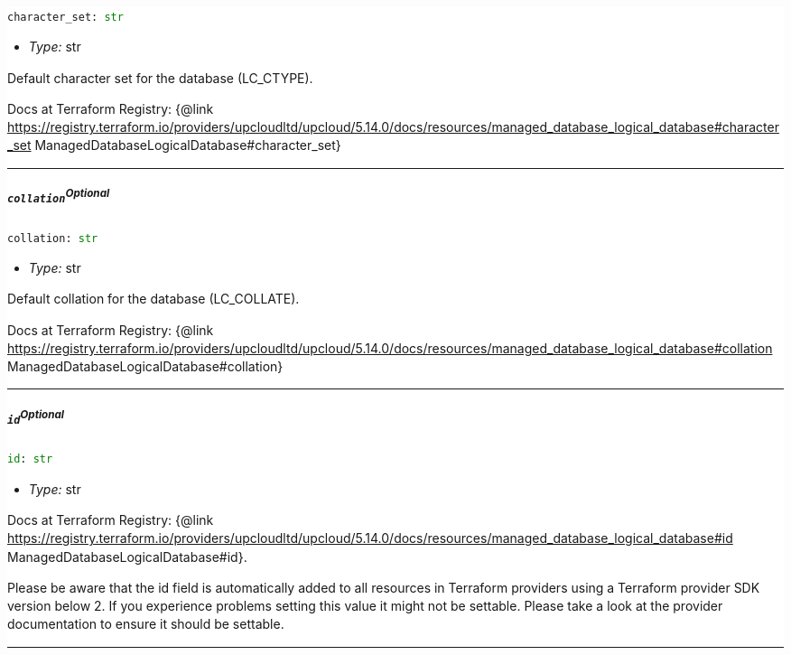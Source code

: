 ```python
character_set: str
```

- *Type:* str

Default character set for the database (LC_CTYPE).

Docs at Terraform Registry: {@link https://registry.terraform.io/providers/upcloudltd/upcloud/5.14.0/docs/resources/managed_database_logical_database#character_set ManagedDatabaseLogicalDatabase#character_set}

---

##### `collation`<sup>Optional</sup> <a name="collation" id="@cdktf/provider-upcloud.managedDatabaseLogicalDatabase.ManagedDatabaseLogicalDatabaseConfig.property.collation"></a>

```python
collation: str
```

- *Type:* str

Default collation for the database (LC_COLLATE).

Docs at Terraform Registry: {@link https://registry.terraform.io/providers/upcloudltd/upcloud/5.14.0/docs/resources/managed_database_logical_database#collation ManagedDatabaseLogicalDatabase#collation}

---

##### `id`<sup>Optional</sup> <a name="id" id="@cdktf/provider-upcloud.managedDatabaseLogicalDatabase.ManagedDatabaseLogicalDatabaseConfig.property.id"></a>

```python
id: str
```

- *Type:* str

Docs at Terraform Registry: {@link https://registry.terraform.io/providers/upcloudltd/upcloud/5.14.0/docs/resources/managed_database_logical_database#id ManagedDatabaseLogicalDatabase#id}.

Please be aware that the id field is automatically added to all resources in Terraform providers using a Terraform provider SDK version below 2.
If you experience problems setting this value it might not be settable. Please take a look at the provider documentation to ensure it should be settable.

---



